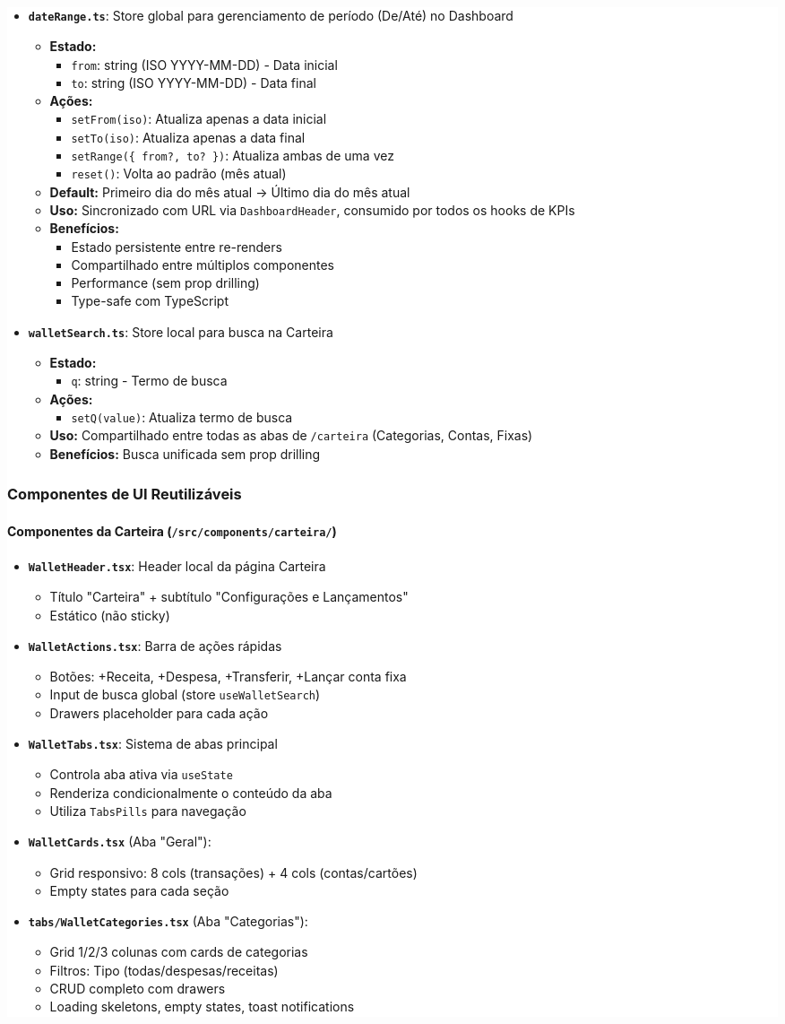 - **`dateRange.ts`**: Store global para gerenciamento de período (De/Até) no Dashboard
  - **Estado:**
    - `from`: string (ISO YYYY-MM-DD) - Data inicial
    - `to`: string (ISO YYYY-MM-DD) - Data final
  - **Ações:**
    - `setFrom(iso)`: Atualiza apenas a data inicial
    - `setTo(iso)`: Atualiza apenas a data final
    - `setRange({ from?, to? })`: Atualiza ambas de uma vez
    - `reset()`: Volta ao padrão (mês atual)
  - **Default:** Primeiro dia do mês atual → Último dia do mês atual
  - **Uso:** Sincronizado com URL via `DashboardHeader`, consumido por todos os hooks de KPIs
  - **Benefícios:**
    - Estado persistente entre re-renders
    - Compartilhado entre múltiplos componentes
    - Performance (sem prop drilling)
    - Type-safe com TypeScript

- **`walletSearch.ts`**: Store local para busca na Carteira
  - **Estado:**
    - `q`: string - Termo de busca
  - **Ações:**
    - `setQ(value)`: Atualiza termo de busca
  - **Uso:** Compartilhado entre todas as abas de `/carteira` (Categorias, Contas, Fixas)
  - **Benefícios:** Busca unificada sem prop drilling

### Componentes de UI Reutilizáveis

#### **Componentes da Carteira (`/src/components/carteira/`)**

- **`WalletHeader.tsx`**: Header local da página Carteira
  - Título "Carteira" + subtítulo "Configurações e Lançamentos"
  - Estático (não sticky)

- **`WalletActions.tsx`**: Barra de ações rápidas
  - Botões: +Receita, +Despesa, +Transferir, +Lançar conta fixa
  - Input de busca global (store `useWalletSearch`)
  - Drawers placeholder para cada ação

- **`WalletTabs.tsx`**: Sistema de abas principal
  - Controla aba ativa via `useState`
  - Renderiza condicionalmente o conteúdo da aba
  - Utiliza `TabsPills` para navegação

- **`WalletCards.tsx`** (Aba "Geral"):
  - Grid responsivo: 8 cols (transações) + 4 cols (contas/cartões)
  - Empty states para cada seção

- **`tabs/WalletCategories.tsx`** (Aba "Categorias"):
  - Grid 1/2/3 colunas com cards de categorias
  - Filtros: Tipo (todas/despesas/receitas)
  - CRUD completo com drawers
  - Loading skeletons, empty states, toast notifications
